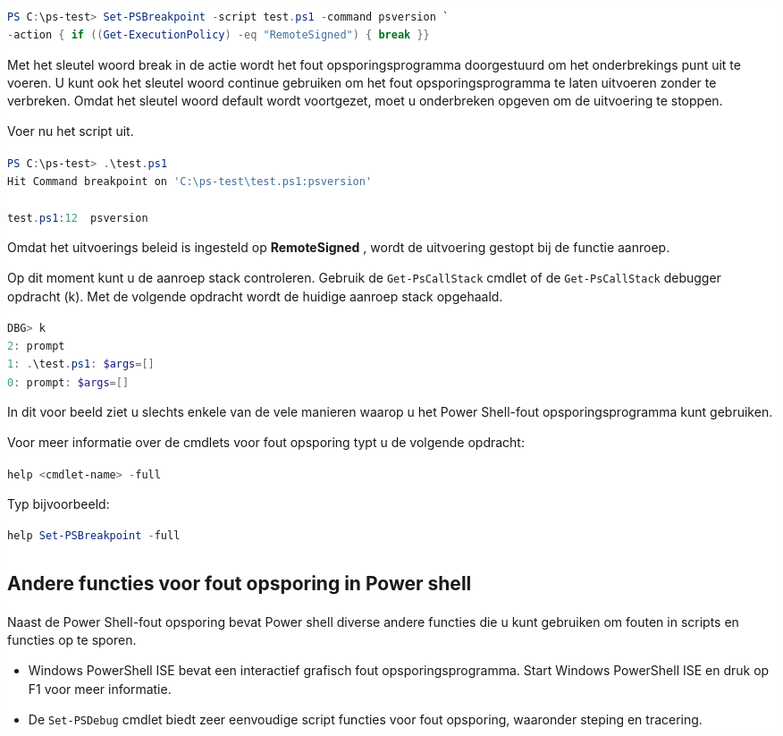 ```powershell
PS C:\ps-test> Set-PSBreakpoint -script test.ps1 -command psversion `
-action { if ((Get-ExecutionPolicy) -eq "RemoteSigned") { break }}
```

Met het sleutel woord break in de actie wordt het fout opsporingsprogramma doorgestuurd om het onderbrekings punt uit te voeren.
U kunt ook het sleutel woord continue gebruiken om het fout opsporingsprogramma te laten uitvoeren zonder te verbreken. Omdat het sleutel woord default wordt voortgezet, moet u onderbreken opgeven om de uitvoering te stoppen.

Voer nu het script uit.

```powershell
PS C:\ps-test> .\test.ps1
Hit Command breakpoint on 'C:\ps-test\test.ps1:psversion'

test.ps1:12  psversion
```

Omdat het uitvoerings beleid is ingesteld op **RemoteSigned** , wordt de uitvoering gestopt bij de functie aanroep.

Op dit moment kunt u de aanroep stack controleren. Gebruik de `Get-PsCallStack` cmdlet of de `Get-PsCallStack` debugger opdracht (k). Met de volgende opdracht wordt de huidige aanroep stack opgehaald.

```powershell
DBG> k
2: prompt
1: .\test.ps1: $args=[]
0: prompt: $args=[]
```

In dit voor beeld ziet u slechts enkele van de vele manieren waarop u het Power Shell-fout opsporingsprogramma kunt gebruiken.

Voor meer informatie over de cmdlets voor fout opsporing typt u de volgende opdracht:

```powershell
help <cmdlet-name> -full
```

Typ bijvoorbeeld:

```powershell
help Set-PSBreakpoint -full
```

## <a name="other-debugging-features-in-powershell"></a>Andere functies voor fout opsporing in Power shell

Naast de Power Shell-fout opsporing bevat Power shell diverse andere functies die u kunt gebruiken om fouten in scripts en functies op te sporen.

- Windows PowerShell ISE bevat een interactief grafisch fout opsporingsprogramma. Start Windows PowerShell ISE en druk op F1 voor meer informatie.

- De `Set-PSDebug` cmdlet biedt zeer eenvoudige script functies voor fout opsporing, waaronder steping en tracering.
